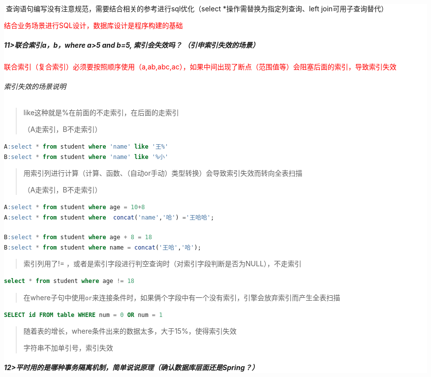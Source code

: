 ​	查询语句编写没有注意规范，需要结合相关的参考进行sql优化（select *操作需替换为指定列查询、left join可用子查询替代）

​	<font color=red>结合业务场景进行SQL设计，数据库设计是程序构建的基础</font>


##### 11>联合索引a，b，where a>5 and b=5, 索引会失效吗？ （引申索引失效的场景）

​	<font color=red>联合索引（复合索引）必须要按照顺序使用（a,ab,abc,ac），如果中间出现了断点（范围值等）会阻塞后面的索引，导致索引失效</font>



###### 索引失效的场景说明

> like这种就是%在前面的不走索引，在后面的走索引
>
> （A走索引，B不走索引）

```sql
A:select * from student where 'name' like '王%'
B:select * from student where 'name' like '%小'
```



>用索引列进行计算（计算、函数、（自动or手动）类型转换）会导致索引失效而转向全表扫描
>
>（A走索引，B不走索引）

```sql
A:select * from student where age = 10+8
A:select * from student where  concat('name','哈') ='王哈哈';

B:select * from student where age + 8 = 18
B:select * from student where name = concat('王哈','哈');
```



> 索引列用了!= ，或者是索引字段进行判空查询时（对索引字段判断是否为NULL），不走索引

```sql
select * from student where age != 18
```



> 在where子句中使用`or`来连接条件时，如果俩个字段中有一个没有索引，引擎会放弃索引而产生全表扫描

```sql
SELECT id FROM table WHERE num = 0 OR num = 1
```



> 随着表的增长，where条件出来的数据太多，大于15%，使得索引失效
>
> 字符串不加单引号，索引失效







##### 12>平时用的是哪种事务隔离机制，简单说说原理（确认数据库层面还是Spring？）
